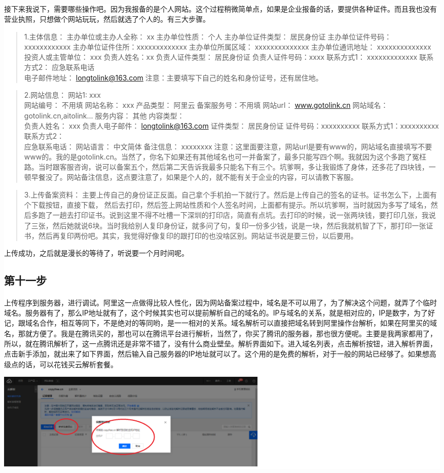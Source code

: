 接下来我说下，需要哪些操作吧。因为我报备的是个人网站。这个过程稍微简单点，如果是企业报备的话，要提供各种证件。而且我也没有营业执照，只想做个网站玩玩，然后就选了个人的。有三大步骤。
> 1.主体信息：
主办单位或主办人全称：	xx	主办单位性质：	个人
主办单位证件类型：	居民身份证	主办单位证件号码：	xxxxxxxxxxxx
主办单位证件住所：xxxxxxxxxxxxx	主办单位所属区域：	xxxxxxxxxxxxxx
主办单位通讯地址：	xxxxxxxxxxxxxx	投资人或主管单位：	xxx
负责人姓名：xx	负责人证件类型：	居民身份证
负责人证件号码：xxxx	联系方式1：	xxxxxxxxxxxxx
联系方式2：		应急联系电话  
电子邮件地址：	longtolink@163.com
注意：主要填写下自己的姓名和身份证号，还有居住地。

>2.网站信息：
 网站1: xxx  
网站编号：	不用填	网站名称：	xxx
产品类型：	阿里云	备案服务号：不用填
网站url：	www.gotolink.cn	网站域名：	gotolink.cn,aitolink... 
服务内容：	其他	内容类型：	
负责人姓名：	xxx	负责人电子邮件：	longtolink@163.com
证件类型：	居民身份证	证件号码：xxxxxxxxxx
联系方式1：xxxxxxxxxx	联系方式2：	
应急联系电话：		网站语言：	中文简体
备注信息：	xxxxxxxx
注意：这里面要注意，网站url是要有www的，网站域名直接填写不要www的。我的是gotolink.cn。当然了，你名下如果还有其他域名也可一并备案了，最多只能写四个啊。我就因为这个多跑了冤枉路。当时跟客服咨询，说可以备案五个，然后第二天告诉我最多只能名下有三个。坑爹啊，多让我锻炼了身体，还多花了四块钱，一顿早餐没了。网站备注信息，这点要注意了，如果是个人的，就不能有关于企业的内容，可以请教下客服。

>3.上传备案资料：
主要上传自己的身份证正反面。自己拿个手机拍一下就行了。然后是上传自己的签名的证书。证书怎么下，上面有个下载按钮，直接下载， 然后去打印，然后签上网站性质和个人签名时间，上面都有提示。所以坑爹啊，当时就因为多写了域名，然后多跑了一趟去打印证书。说到这里不得不吐槽一下深圳的打印店，简直有点坑。去打印的时候，说一张两块钱，要打印几张，我说了三张，然后她就说6块。当时我给别人复印身份证，就多问了句，复印一份多少钱，说是一块，然后我就机智了下，那打印一张证书，然后再复印两份吧。其实，我觉得好像复印的跟打印的也没啥区别。网站证书说是要三份，以后要用。


上传成功，之后就是漫长的等待了，听说要一个月时间呢。

## 第十一步

上传程序到服务器，进行调试。阿里这一点做得比较人性化，因为网站备案过程中，域名是不可以用了，为了解决这个问题，就弄了个临时域名。服务器有了，那么IP地址就有了，这个时候其实也可以提前解析自己的域名的。IP与域名的关系，就是相对应的，IP是数字，为了好记，跟域名合作，相互等同下，不是绝对的等同哟，是一一相对的关系。域名解析可以直接把域名转到阿里操作台解析，如果在阿里买的域名，那就方便了。我是在腾讯买的，那也可以在腾讯平台进行解析，当然了，你买了腾讯的服务器，那也很方便呢。主要是我两家都用了，所以，就在腾讯解析了，这一点腾讯还是非常不错了，没有什么商业壁垒。解析界面如下。进入域名列表，点击解析按钮，进入解析界面，点击新手添加，就出来了如下界面，然后输入自己服务器的IP地址就可以了。这个用的是免费的解析，对于一般的网站已经够了。如果想高级点的话，可以花钱买云解析套餐。

<img src="/PigFifth/PigFifth13.jpg" width="500">
